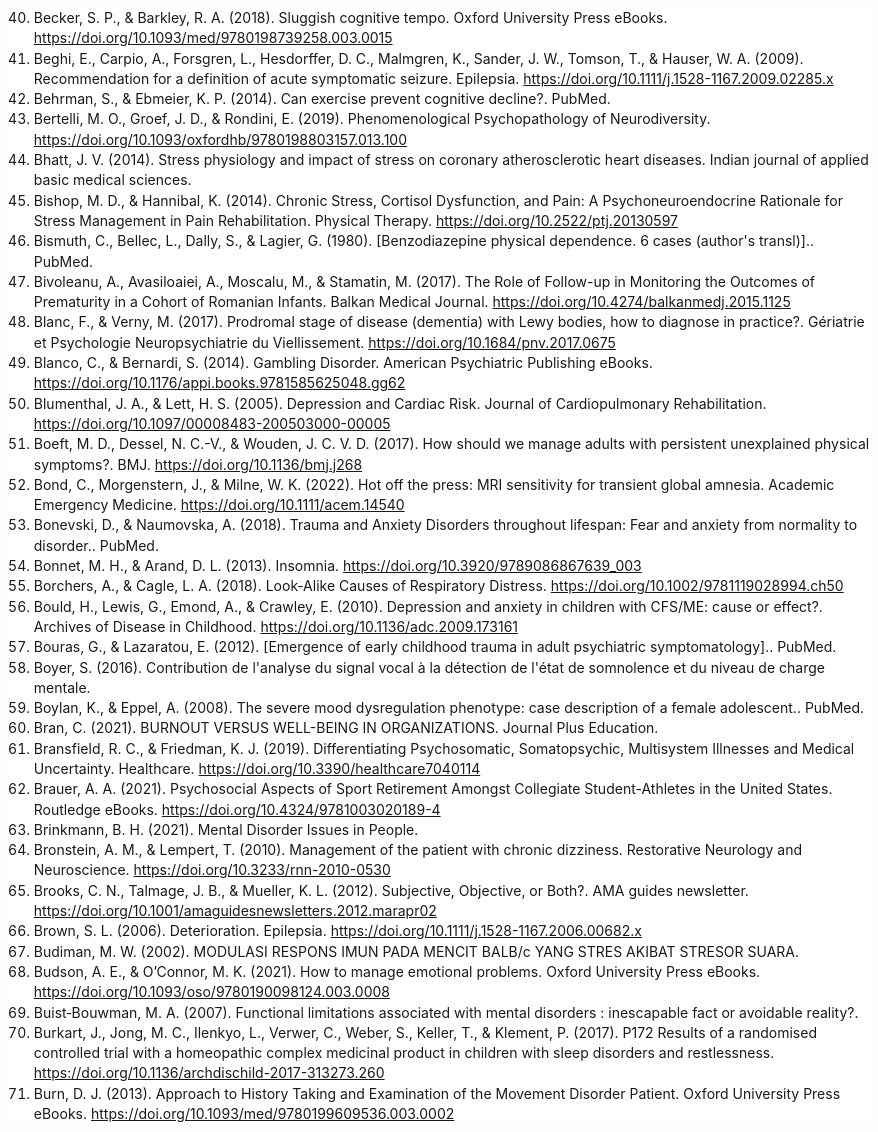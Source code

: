 40. Becker, S. P., & Barkley, R. A. (2018). Sluggish cognitive tempo. Oxford University Press eBooks. https://doi.org/10.1093/med/9780198739258.003.0015
41. Beghi, E., Carpio, A., Forsgren, L., Hesdorffer, D. C., Malmgren, K., Sander, J. W., Tomson, T., & Hauser, W. A. (2009). Recommendation for a definition of acute symptomatic seizure. Epilepsia. https://doi.org/10.1111/j.1528-1167.2009.02285.x
42. Behrman, S., & Ebmeier, K. P. (2014). Can exercise prevent cognitive decline?. PubMed.
43. Bertelli, M. O., Groef, J. D., & Rondini, E. (2019). Phenomenological Psychopathology of Neurodiversity. https://doi.org/10.1093/oxfordhb/9780198803157.013.100
44. Bhatt, J. V. (2014). Stress physiology and impact of stress on coronary atherosclerotic heart diseases. Indian journal of applied basic medical sciences.
45. Bishop, M. D., & Hannibal, K. (2014). Chronic Stress, Cortisol Dysfunction, and Pain: A Psychoneuroendocrine Rationale for Stress Management in Pain Rehabilitation. Physical Therapy. https://doi.org/10.2522/ptj.20130597
46. Bismuth, C., Bellec, L., Dally, S., & Lagier, G. (1980). [Benzodiazepine physical dependence. 6 cases (author's transl)].. PubMed.
47. Bivoleanu, A., Avasiloaiei, A., Moscalu, M., & Stamatin, M. (2017). The Role of Follow-up in Monitoring the Outcomes of Prematurity in a Cohort of Romanian Infants. Balkan Medical Journal. https://doi.org/10.4274/balkanmedj.2015.1125
48. Blanc, F., & Verny, M. (2017). Prodromal stage of disease (dementia) with Lewy bodies, how to diagnose in practice?. Gériatrie et Psychologie Neuropsychiatrie du Viellissement. https://doi.org/10.1684/pnv.2017.0675
49. Blanco, C., & Bernardi, S. (2014). Gambling Disorder. American Psychiatric Publishing eBooks. https://doi.org/10.1176/appi.books.9781585625048.gg62
50. Blumenthal, J. A., & Lett, H. S. (2005). Depression and Cardiac Risk. Journal of Cardiopulmonary Rehabilitation. https://doi.org/10.1097/00008483-200503000-00005
51. Boeft, M. D., Dessel, N. C.-V., & Wouden, J. C. V. D. (2017). How should we manage adults with persistent unexplained physical symptoms?. BMJ. https://doi.org/10.1136/bmj.j268
52. Bond, C., Morgenstern, J., & Milne, W. K. (2022). Hot off the press: <scp>MRI</scp> sensitivity for transient global amnesia. Academic Emergency Medicine. https://doi.org/10.1111/acem.14540
53. Bonevski, D., & Naumovska, A. (2018). Trauma and Anxiety Disorders throughout lifespan: Fear and anxiety from normality to disorder.. PubMed.
54. Bonnet, M. H., & Arand, D. L. (2013). Insomnia. https://doi.org/10.3920/9789086867639_003
55. Borchers, A., & Cagle, L. A. (2018). Look‐Alike Causes of Respiratory Distress. https://doi.org/10.1002/9781119028994.ch50
56. Bould, H., Lewis, G., Emond, A., & Crawley, E. (2010). Depression and anxiety in children with CFS/ME: cause or effect?. Archives of Disease in Childhood. https://doi.org/10.1136/adc.2009.173161
57. Bouras, G., & Lazaratou, E. (2012). [Emergence of early childhood trauma in adult psychiatric symptomatology].. PubMed.
58. Boyer, S. (2016). Contribution de l'analyse du signal vocal à la détection de l'état de somnolence et du niveau de charge mentale.
59. Boylan, K., & Eppel, A. (2008). The severe mood dysregulation phenotype: case description of a female adolescent.. PubMed.
60. Bran, C. (2021). BURNOUT VERSUS WELL-BEING IN ORGANIZATIONS. Journal Plus Education.
61. Bransfield, R. C., & Friedman, K. J. (2019). Differentiating Psychosomatic, Somatopsychic, Multisystem Illnesses and Medical Uncertainty. Healthcare. https://doi.org/10.3390/healthcare7040114
62. Brauer, A. A. (2021). Psychosocial Aspects of Sport Retirement Amongst Collegiate Student-Athletes in the United States. Routledge eBooks. https://doi.org/10.4324/9781003020189-4
63. Brinkmann, B. H. (2021). Mental Disorder Issues in People.
64. Bronstein, A. M., & Lempert, T. (2010). Management of the patient with chronic dizziness. Restorative Neurology and Neuroscience. https://doi.org/10.3233/rnn-2010-0530
65. Brooks, C. N., Talmage, J. B., & Mueller, K. L. (2012). Subjective, Objective, or Both?. AMA guides newsletter. https://doi.org/10.1001/amaguidesnewsletters.2012.marapr02
66. Brown, S. L. (2006). Deterioration. Epilepsia. https://doi.org/10.1111/j.1528-1167.2006.00682.x
67. Budiman, M. W. (2002). MODULASI RESPONS IMUN PADA MENCIT BALB/c YANG STRES AKIBAT STRESOR SUARA.
68. Budson, A. E., & O’Connor, M. K. (2021). How to manage emotional problems. Oxford University Press eBooks. https://doi.org/10.1093/oso/9780190098124.003.0008
69. Buist‐Bouwman, M. A. (2007). Functional limitations associated with mental disorders : inescapable fact or avoidable reality?.
70. Burkart, J., Jong, M. C., Ilenkyo, L., Verwer, C., Weber, S., Keller, T., & Klement, P. (2017). P172 Results of a randomised controlled trial with a homeopathic complex medicinal product in children with sleep disorders and restlessness. https://doi.org/10.1136/archdischild-2017-313273.260
71. Burn, D. J. (2013). Approach to History Taking and Examination of the Movement Disorder Patient. Oxford University Press eBooks. https://doi.org/10.1093/med/9780199609536.003.0002